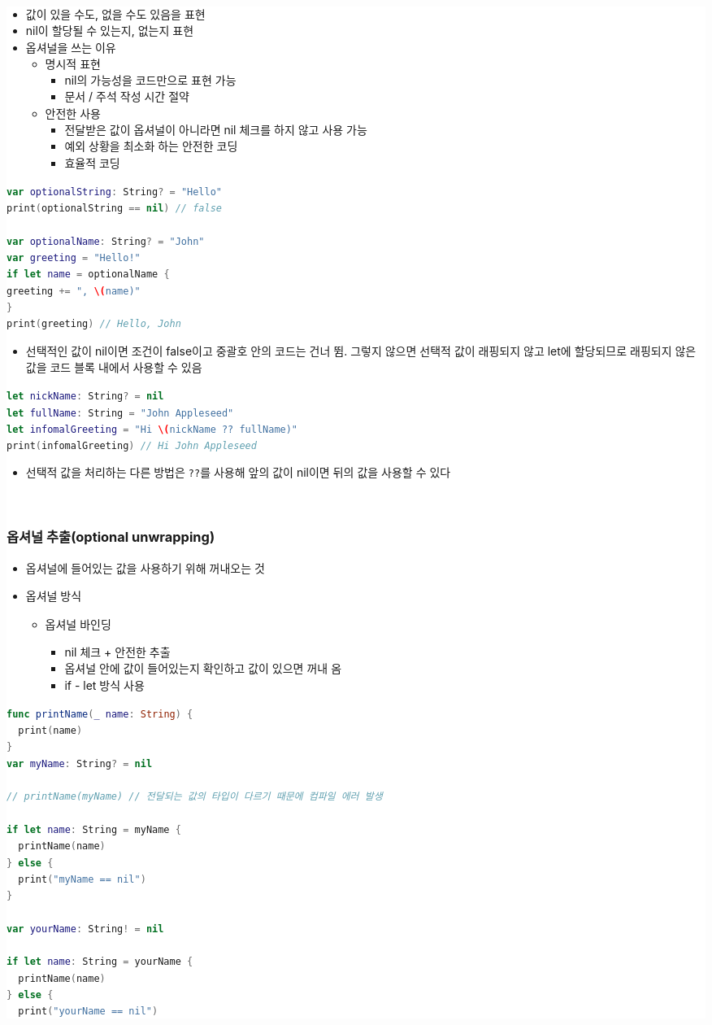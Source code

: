 - 값이 있을 수도, 없을 수도 있음을 표현
- nil이 할당될 수 있는지, 없는지 표현
- 옵셔널을 쓰는 이유
    - 명시적 표현
        - nil의 가능성을 코드만으로 표현 가능
        - 문서 / 주석 작성 시간 절약
    - 안전한 사용
        - 전달받은 값이 옵셔널이 아니라면 nil 체크를 하지 않고 사용 가능
        - 예외 상황을 최소화 하는 안전한 코딩
        - 효율적 코딩

```swift
var optionalString: String? = "Hello"
print(optionalString == nil) // false

var optionalName: String? = "John"
var greeting = "Hello!"
if let name = optionalName {
greeting += ", \(name)"
}
print(greeting) // Hello, John
```

- 선택적인 값이 nil이면 조건이 false이고 중괄호 안의 코드는 건너 뜀. 그렇지 않으면 선택적 값이 래핑되지 않고 let에 할당되므로 래핑되지 않은 값을 코드 블록 내에서 사용할 수 있음

```swift
let nickName: String? = nil
let fullName: String = "John Appleseed"
let infomalGreeting = "Hi \(nickName ?? fullName)"
print(infomalGreeting) // Hi John Appleseed
```

- 선택적 값을 처리하는 다른 방법은 `??`를 사용해 앞의 값이 nil이면 뒤의 값을 사용할 수 있다

<br/>

### 옵셔널 추출(optional unwrapping)

- 옵셔널에 들어있는 값을 사용하기 위해 꺼내오는 것

- 옵셔널 방식

  - 옵셔널 바인딩

    - nil 체크 + 안전한 추출
    - 옵셔널 안에 값이 들어있는지 확인하고 값이 있으면 꺼내 옴
    - if - let 방식 사용

```swift
func printName(_ name: String) {
  print(name)
}
var myName: String? = nil

// printName(myName) // 전달되는 값의 타입이 다르기 때문에 컴파일 에러 발생

if let name: String = myName {
  printName(name)
} else {
  print("myName == nil")
}

var yourName: String! = nil

if let name: String = yourName {
  printName(name)
} else {
  print("yourName == nil")
```